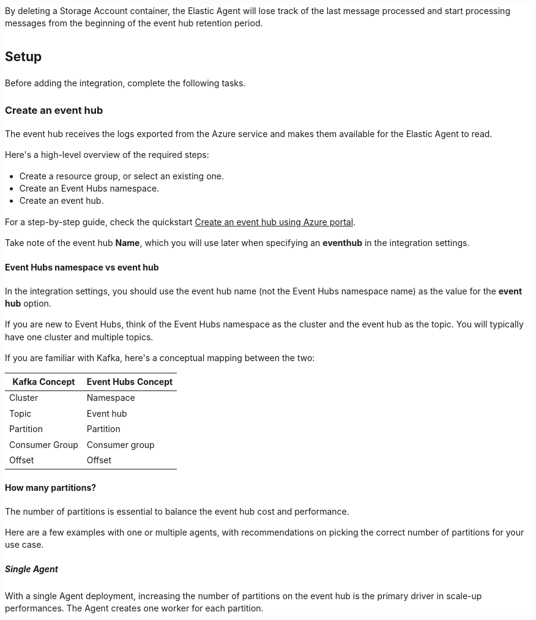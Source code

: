 By deleting a Storage Account container, the Elastic Agent will lose track of the last message processed and start processing messages from the beginning of the event hub retention period.

## Setup

Before adding the integration, complete the following tasks.

### Create an event hub

The event hub receives the logs exported from the Azure service and makes them available for the Elastic Agent to read.

Here's a high-level overview of the required steps:

* Create a resource group, or select an existing one.
* Create an Event Hubs namespace.
* Create an event hub.

For a step-by-step guide, check the quickstart [Create an event hub using Azure portal](https://learn.microsoft.com/en-us/azure/event-hubs/event-hubs-create).

Take note of the event hub **Name**, which you will use later when specifying an **eventhub** in the integration settings.

#### Event Hubs namespace vs event hub

In the integration settings, you should use the event hub name (not the Event Hubs namespace name) as the value for the  **event hub** option.

If you are new to Event Hubs, think of the Event Hubs namespace as the cluster and the event hub as the topic. You will typically have one cluster and multiple topics.

If you are familiar with Kafka, here's a conceptual mapping between the two:

| Kafka Concept  | Event Hubs Concept  |
|----------------|---------------------|
| Cluster        | Namespace           |
| Topic          | Event hub           |
| Partition      | Partition           |
| Consumer Group | Consumer group      |
| Offset         | Offset              |

#### How many partitions?

The number of partitions is essential to balance the event hub cost and performance.

Here are a few examples with one or multiple agents, with recommendations on picking the correct number of partitions for your use case.

##### Single Agent

With a single Agent deployment, increasing the number of partitions on the event hub is the primary driver in scale-up performances. The Agent creates one worker for each partition.
